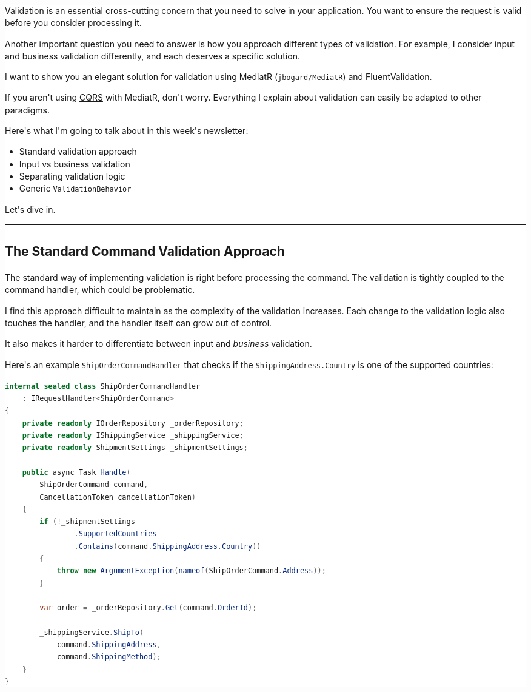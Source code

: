 Validation is an essential cross-cutting concern that you need to solve in your application. You want to ensure the request is valid before you consider processing it.

Another important question you need to answer is how you approach different types of validation. For example, I consider input and business validation differently, and each deserves a specific solution.

I want to show you an elegant solution for validation using [MediatR (<VPIcon icon="iconfont icon-github"/>`jbogard/MediatR`)](https://github.com/jbogard/MediatR) and [<VPIcon icon="fas fa-globe"/>FluentValidation](https://docs.fluentvalidation.net/en/latest/index.html).

If you aren't using [<VPIcon icon="fa-brands fa-microsoft"/>CQRS](https://learn.microsoft.com/en-us/azure/architecture/patterns/cqrs) with MediatR, don't worry. Everything I explain about validation can easily be adapted to other paradigms.

Here's what I'm going to talk about in this week's newsletter:

- Standard validation approach
- Input vs business validation
- Separating validation logic
- Generic `ValidationBehavior`

Let's dive in.

---

## The Standard Command Validation Approach

The standard way of implementing validation is right before processing the command. The validation is tightly coupled to the command handler, which could be problematic.

I find this approach difficult to maintain as the complexity of the validation increases. Each change to the validation logic also touches the handler, and the handler itself can grow out of control.

It also makes it harder to differentiate between input and *business* validation.

Here's an example `ShipOrderCommandHandler` that checks if the `ShippingAddress.Country` is one of the supported countries:

```cs
internal sealed class ShipOrderCommandHandler
    : IRequestHandler<ShipOrderCommand>
{
    private readonly IOrderRepository _orderRepository;
    private readonly IShippingService _shippingService;
    private readonly ShipmentSettings _shipmentSettings;

    public async Task Handle(
        ShipOrderCommand command,
        CancellationToken cancellationToken)
    {
        if (!_shipmentSettings
                .SupportedCountries
                .Contains(command.ShippingAddress.Country))
        {
            throw new ArgumentException(nameof(ShipOrderCommand.Address));
        }

        var order = _orderRepository.Get(command.OrderId);

        _shippingService.ShipTo(
            command.ShippingAddress,
            command.ShippingMethod);
    }
}
```
